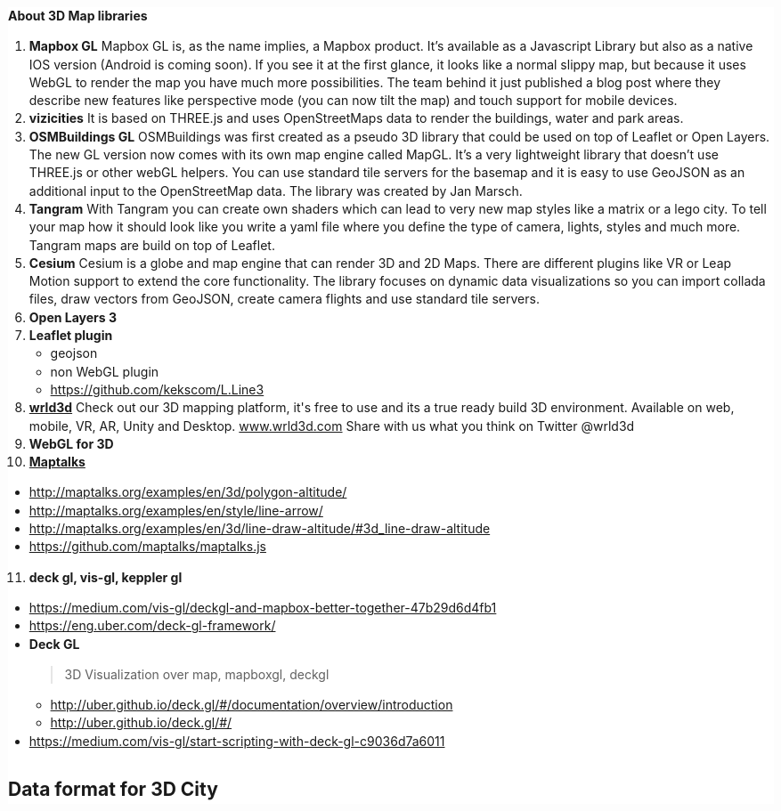 **About 3D Map libraries**
1. **Mapbox GL**
Mapbox GL is, as the name implies, a Mapbox product. It’s available as a Javascript Library but also as a native IOS version (Android is coming soon). If you see it at the first glance, it looks like a normal slippy map, but because it uses WebGL to render the map you have much more possibilities. The team behind it just published a blog post where they describe new features like perspective mode (you can now tilt the map) and touch support for mobile devices.
2. **vizicities**
It is based on THREE.js and uses OpenStreetMaps data to render the buildings, water and park areas.
3. **OSMBuildings GL**
OSMBuildings was first created as a pseudo 3D library that could be used on top of Leaflet or Open Layers. The new GL version now comes with its own map engine called MapGL. It’s a very lightweight library that doesn’t use THREE.js or other webGL helpers. You can use standard tile servers for the basemap and it is easy to use GeoJSON as an additional input to the OpenStreetMap data. The library was created by Jan Marsch.
4. **Tangram**
With Tangram you can create own shaders which can lead to very new map styles like a matrix or a lego city. To tell your map how it should look like you write a yaml file where you define the type of camera, lights, styles and much more. Tangram maps are build on top of Leaflet.
5. **Cesium**
Cesium is a globe and map engine that can render 3D and 2D Maps. There are different plugins like VR or Leap Motion support to extend the core functionality. The library focuses on dynamic data visualizations so you can import collada files, draw vectors from GeoJSON, create camera flights and use standard tile servers.
6. **Open Layers 3**
7. **Leaflet plugin**
	- geojson
	- non WebGL plugin
	- https://github.com/kekscom/L.Line3
8. **[wrld3d](https://www.wrld3d.com/3d-maps/indoor-mapping/)**
Check out our 3D mapping platform, it's free to use and its a true ready build 3D environment. Available on web, mobile, VR, AR, Unity and Desktop. www.wrld3d.com Share with us what you think on Twitter @wrld3d
9. **WebGL for 3D**
10. **[Maptalks](http://maptalks.org)**
  * http://maptalks.org/examples/en/3d/polygon-altitude/
  * http://maptalks.org/examples/en/style/line-arrow/
  * http://maptalks.org/examples/en/3d/line-draw-altitude/#3d_line-draw-altitude
  * https://github.com/maptalks/maptalks.js
11. **deck gl, vis-gl, keppler gl**
  *  https://medium.com/vis-gl/deckgl-and-mapbox-better-together-47b29d6d4fb1
  * https://eng.uber.com/deck-gl-framework/
  * **Deck GL**
    > 3D Visualization over map, mapboxgl, deckgl
    * http://uber.github.io/deck.gl/#/documentation/overview/introduction
    * http://uber.github.io/deck.gl/#/
  * https://medium.com/vis-gl/start-scripting-with-deck-gl-c9036d7a6011

  

## Data format for 3D City
